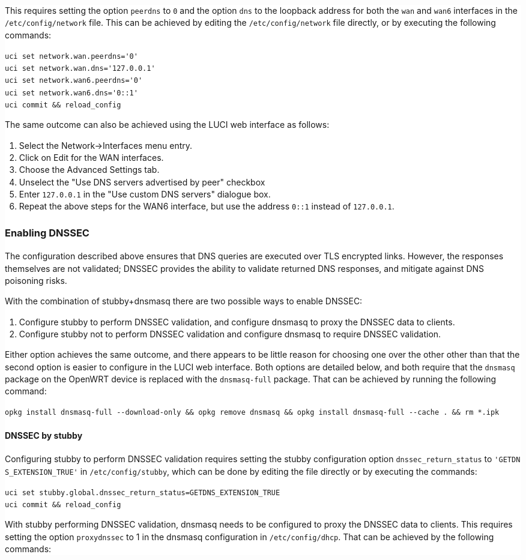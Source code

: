 This requires setting the option `peerdns` to `0` and the option `dns` to the
loopback address for both the `wan` and `wan6` interfaces in the
`/etc/config/network` file. This can be achieved by editing the
`/etc/config/network` file directly, or by executing the following commands:

    uci set network.wan.peerdns='0'
    uci set network.wan.dns='127.0.0.1'
    uci set network.wan6.peerdns='0'
    uci set network.wan6.dns='0::1'
    uci commit && reload_config

The same outcome can also be achieved using the LUCI web interface as follows:

1. Select the Network->Interfaces menu entry.
2. Click on Edit for the WAN interfaces.
3. Choose the Advanced Settings tab.
4. Unselect the "Use DNS servers advertised by peer" checkbox
5. Enter `127.0.0.1` in the "Use custom DNS servers" dialogue box.
6. Repeat the above steps for the WAN6 interface, but use the address `0::1`
   instead of `127.0.0.1`.
   
### Enabling DNSSEC

The configuration described above ensures that DNS queries are executed over TLS
encrypted links. However, the responses themselves are not validated; DNSSEC
provides the ability to validate returned DNS responses, and mitigate against
DNS poisoning risks.

With the combination of stubby+dnsmasq there are two possible ways to enable
DNSSEC:

1. Configure stubby to perform DNSSEC validation, and configure dnsmasq to proxy
   the DNSSEC data to clients.
2. Configure stubby not to perform DNSSEC validation and configure dnsmasq to
   require DNSSEC validation.

Either option achieves the same outcome, and there appears to be little reason
for choosing one over the other other than that the second option is easier to
configure in the LUCI web interface. Both options are detailed below, and both
require that the `dnsmasq` package on the OpenWRT device is replaced with the
`dnsmasq-full` package. That can be achieved by running the following command:

    opkg install dnsmasq-full --download-only && opkg remove dnsmasq && opkg install dnsmasq-full --cache . && rm *.ipk

#### DNSSEC by stubby

Configuring stubby to perform DNSSEC validation requires setting the stubby
configuration option `dnssec_return_status` to `'GETDNS_EXTENSION_TRUE'` in `/etc/config/stubby`,
which can be done by editing the file directly or by executing the commands:

    uci set stubby.global.dnssec_return_status=GETDNS_EXTENSION_TRUE
    uci commit && reload_config
    
With stubby performing DNSSEC validation, dnsmasq needs to be configured to
proxy the DNSSEC data to clients. This requires setting the option `proxydnssec`
to 1 in the dnsmasq configuration in `/etc/config/dhcp`. That can be achieved by
the following commands:
